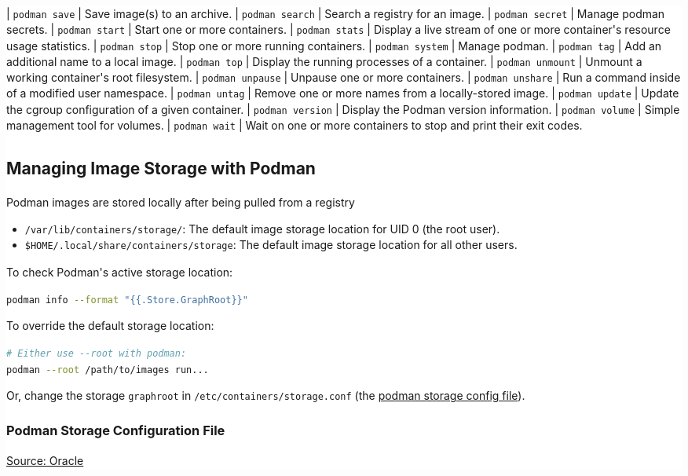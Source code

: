 | `podman save`        |  Save image(s) to an archive.
| `podman search`      |  Search a registry for an image.
| `podman secret`      |  Manage podman secrets.
| `podman start`       |  Start one or more containers.
| `podman stats`       |  Display a live stream of one or more container's resource usage statistics. 
| `podman stop`        |  Stop one or more running containers.
| `podman system`      |  Manage podman.
| `podman tag`         |  Add an additional name to a local image.
| `podman top`         |  Display the running processes of a container.
| `podman unmount`     |  Unmount a working container's root filesystem.
| `podman unpause`     |  Unpause one or more containers. 
| `podman unshare`     |  Run a command inside of a modified user namespace.
| `podman untag`       |  Remove one or more names from a locally-stored image.
| `podman update`      |  Update the cgroup configuration of a given container.
| `podman version`     |  Display the Podman version information.
| `podman volume`      |  Simple management tool for volumes.
| `podman wait`        |  Wait on one or more containers to stop and print their exit codes.


## Managing Image Storage with Podman
Podman images are stored locally after being pulled from a registry
* `/var/lib/containers/storage/`: The default image storage location for UID 0
  (the root user).  
* `$HOME/.local/share/containers/storage`: The default image storage location for all
  other users.  

To check Podman's active storage location:
```bash
podman info --format "{{.Store.GraphRoot}}"
```

To override the default storage location:
```bash
# Either use --root with podman:
podman --root /path/to/images run...
```
Or, change the storage `graphroot` in `/etc/containers/storage.conf` (the [podman storage config file](#podman-storage-configuration-file)).  

### Podman Storage Configuration File
[Source: Oracle](https://docs.oracle.com/en/operating-systems/oracle-linux/podman/podman-ConfiguringStorageforPodman.html)  
